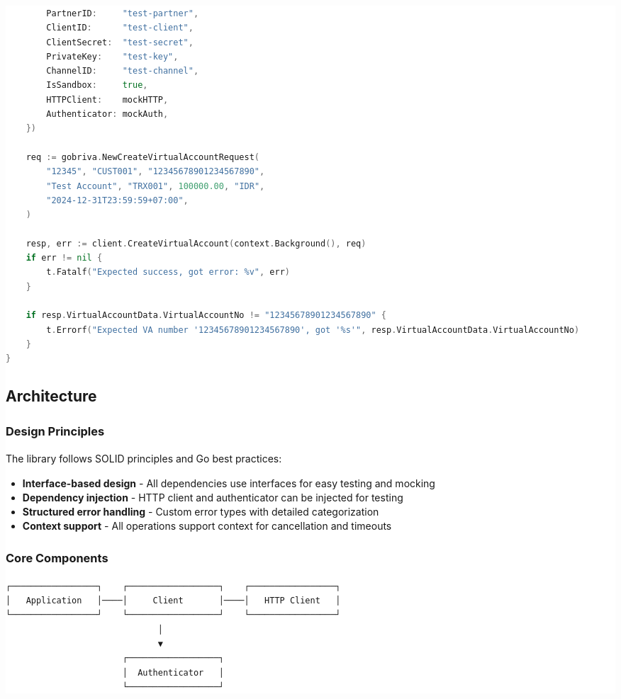 ```go
		PartnerID:     "test-partner",
		ClientID:      "test-client",
		ClientSecret:  "test-secret",
		PrivateKey:    "test-key",
		ChannelID:     "test-channel",
		IsSandbox:     true,
		HTTPClient:    mockHTTP,
		Authenticator: mockAuth,
	})

	req := gobriva.NewCreateVirtualAccountRequest(
		"12345", "CUST001", "12345678901234567890",
		"Test Account", "TRX001", 100000.00, "IDR",
		"2024-12-31T23:59:59+07:00",
	)

	resp, err := client.CreateVirtualAccount(context.Background(), req)
	if err != nil {
		t.Fatalf("Expected success, got error: %v", err)
	}

	if resp.VirtualAccountData.VirtualAccountNo != "12345678901234567890" {
		t.Errorf("Expected VA number '12345678901234567890', got '%s'", resp.VirtualAccountData.VirtualAccountNo)
	}
}
```

## Architecture

### Design Principles

The library follows SOLID principles and Go best practices:

- **Interface-based design** - All dependencies use interfaces for easy testing and mocking
- **Dependency injection** - HTTP client and authenticator can be injected for testing
- **Structured error handling** - Custom error types with detailed categorization
- **Context support** - All operations support context for cancellation and timeouts

### Core Components

```
┌─────────────────┐    ┌──────────────────┐    ┌─────────────────┐
│   Application   │────│     Client       │────│   HTTP Client   │
└─────────────────┘    └──────────────────┘    └─────────────────┘
                              │
                              ▼
                       ┌──────────────────┐
                       │  Authenticator   │
                       └──────────────────┘
```
